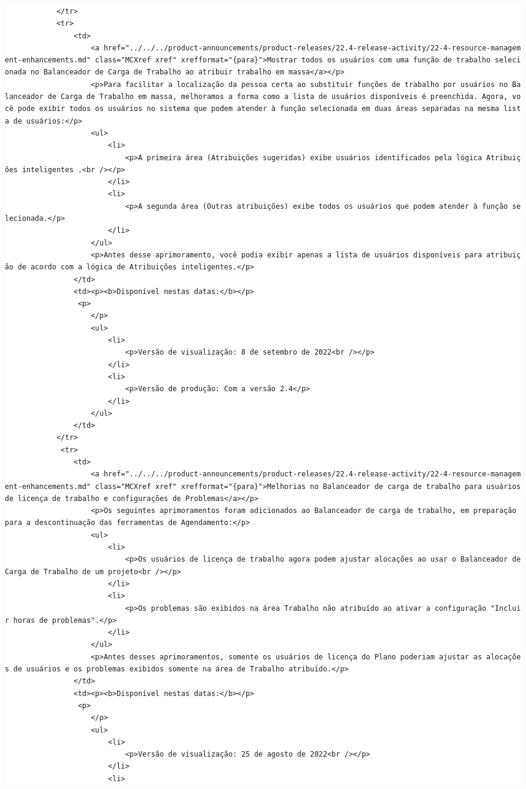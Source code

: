                </tr>
                <tr>
                    <td>
                        <a href="../../../product-announcements/product-releases/22.4-release-activity/22-4-resource-management-enhancements.md" class="MCXref xref" xrefformat="{para}">Mostrar todos os usuários com uma função de trabalho selecionada no Balanceador de Carga de Trabalho ao atribuir trabalho em massa</a></p>
                        <p>Para facilitar a localização da pessoa certa ao substituir funções de trabalho por usuários no Balanceador de Carga de Trabalho em massa, melhoramos a forma como a lista de usuários disponíveis é preenchida. Agora, você pode exibir todos os usuários no sistema que podem atender à função selecionada em duas áreas separadas na mesma lista de usuários:</p>
                        <ul>
                            <li>
                                <p>A primeira área (Atribuições sugeridas) exibe usuários identificados pela lógica Atribuições inteligentes .<br /></p>
                            </li>
                            <li>
                                <p>A segunda área (Outras atribuições) exibe todos os usuários que podem atender à função selecionada.</p>
                            </li>
                        </ul>
                        <p>Antes desse aprimoramento, você podia exibir apenas a lista de usuários disponíveis para atribuição de acordo com a lógica de Atribuições inteligentes.</p>
                    </td>
                    <td><p><b>Disponível nestas datas:</b></p>
                     <p>
                        </p>
                        <ul>
                            <li>
                                <p>Versão de visualização: 8 de setembro de 2022<br /></p>
                            </li>
                            <li>
                                <p>Versão de produção: Com a versão 2.4</p>
                            </li>
                        </ul>
                    </td>
                </tr>
                 <tr>
                    <td>
                        <a href="../../../product-announcements/product-releases/22.4-release-activity/22-4-resource-management-enhancements.md" class="MCXref xref" xrefformat="{para}">Melhorias no Balanceador de carga de trabalho para usuários de licença de trabalho e configurações de Problemas</a></p>
                        <p>Os seguintes aprimoramentos foram adicionados ao Balanceador de carga de trabalho, em preparação para a descontinuação das ferramentas de Agendamento:</p>
                        <ul>
                            <li>
                                <p>Os usuários de licença de trabalho agora podem ajustar alocações ao usar o Balanceador de Carga de Trabalho de um projeto<br /></p>
                            </li>
                            <li>
                                <p>Os problemas são exibidos na área Trabalho não atribuído ao ativar a configuração "Incluir horas de problemas".</p>
                            </li>
                        </ul>
                        <p>Antes desses aprimoramentos, somente os usuários de licença do Plano poderiam ajustar as alocações de usuários e os problemas exibidos somente na área de Trabalho atribuído.</p>
                    </td>
                    <td><p><b>Disponível nestas datas:</b></p>
                     <p>
                        </p>
                        <ul>
                            <li>
                                <p>Versão de visualização: 25 de agosto de 2022<br /></p>
                            </li>
                            <li>